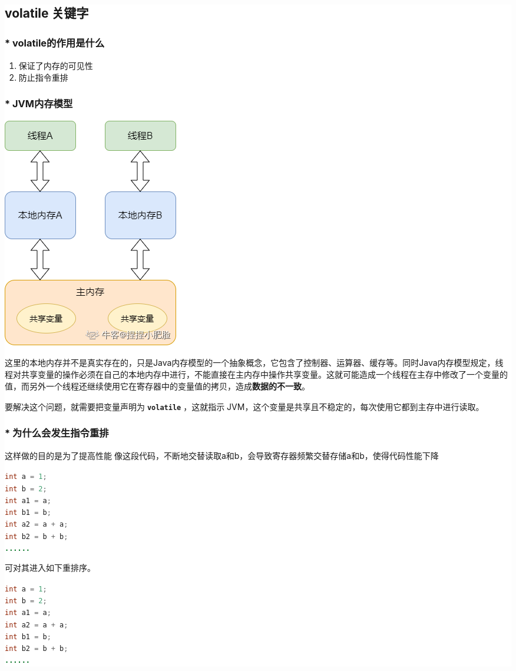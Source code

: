 ## volatile 关键字
### * volatile的作用是什么
1. 保证了内存的可见性
2. 防止指令重排

### * JVM内存模型
![9b2-08](../../../assets/9b2-08-1638105738700168.png)

这里的本地内存并不是真实存在的，只是Java内存模型的一个抽象概念，它包含了控制器、运算器、缓存等。同时Java内存模型规定，线程对共享变量的操作必须在自己的本地内存中进行，不能直接在主内存中操作共享变量。这就可能造成一个线程在主存中修改了一个变量的值，而另外一个线程还继续使用它在寄存器中的变量值的拷贝，造成**数据的不一致**。

要解决这个问题，就需要把变量声明为 **`volatile`** ，这就指示 JVM，这个变量是共享且不稳定的，每次使用它都到主存中进行读取。

### * 为什么会发生指令重排
这样做的目的是为了提高性能
像这段代码，不断地交替读取a和b，会导致寄存器频繁交替存储a和b，使得代码性能下降
```java
int a = 1;
int b = 2;
int a1 = a;
int b1 = b;
int a2 = a + a;
int b2 = b + b;
......
```
可对其进入如下重排序。
```java
int a = 1;
int b = 2;
int a1 = a;
int a2 = a + a;
int b1 = b;
int b2 = b + b;
......
```
